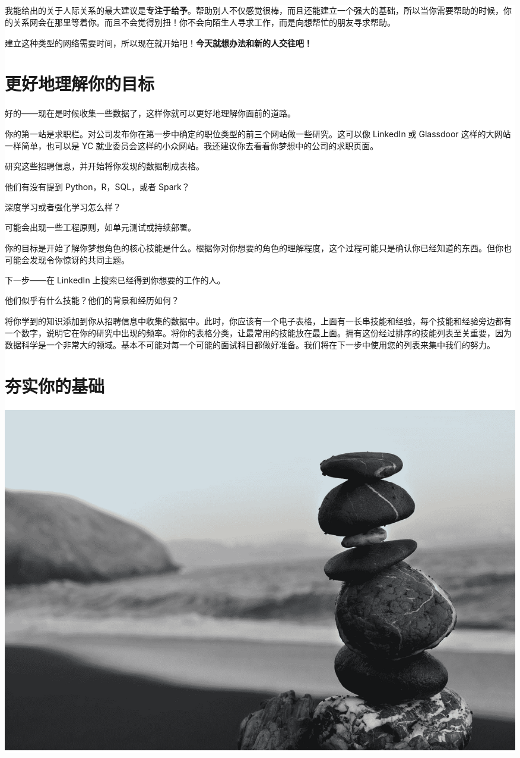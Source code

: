 我能给出的关于人际关系的最大建议是**专注于给予**。帮助别人不仅感觉很棒，而且还能建立一个强大的基础，所以当你需要帮助的时候，你的关系网会在那里等着你。而且不会觉得别扭！你不会向陌生人寻求工作，而是向想帮忙的朋友寻求帮助。

建立这种类型的网络需要时间，所以现在就开始吧！**今天就想办法和新的人交往吧！**

# 更好地理解你的目标

好的——现在是时候收集一些数据了，这样你就可以更好地理解你面前的道路。

你的第一站是求职栏。对公司发布你在第一步中确定的职位类型的前三个网站做一些研究。这可以像 LinkedIn 或 Glassdoor 这样的大网站一样简单，也可以是 YC 就业委员会这样的小众网站。我还建议你去看看你梦想中的公司的求职页面。

研究这些招聘信息，并开始将你发现的数据制成表格。

他们有没有提到 Python，R，SQL，或者 Spark？

深度学习或者强化学习怎么样？

可能会出现一些工程原则，如单元测试或持续部署。

你的目标是开始了解你梦想角色的核心技能是什么。根据你对你想要的角色的理解程度，这个过程可能只是确认你已经知道的东西。但你也可能会发现令你惊讶的共同主题。

下一步——在 LinkedIn 上搜索已经得到你想要的工作的人。

他们似乎有什么技能？他们的背景和经历如何？

将你学到的知识添加到你从招聘信息中收集的数据中。此时，你应该有一个电子表格，上面有一长串技能和经验，每个技能和经验旁边都有一个数字，说明它在你的研究中出现的频率。将你的表格分类，让最常用的技能放在最上面。拥有这份经过排序的技能列表至关重要，因为数据科学是一个非常大的领域。基本不可能对每一个可能的面试科目都做好准备。我们将在下一步中使用您的列表来集中我们的努力。

# 夯实你的基础

![](img/c244e02646d111d6aab77dda56353216.png)
